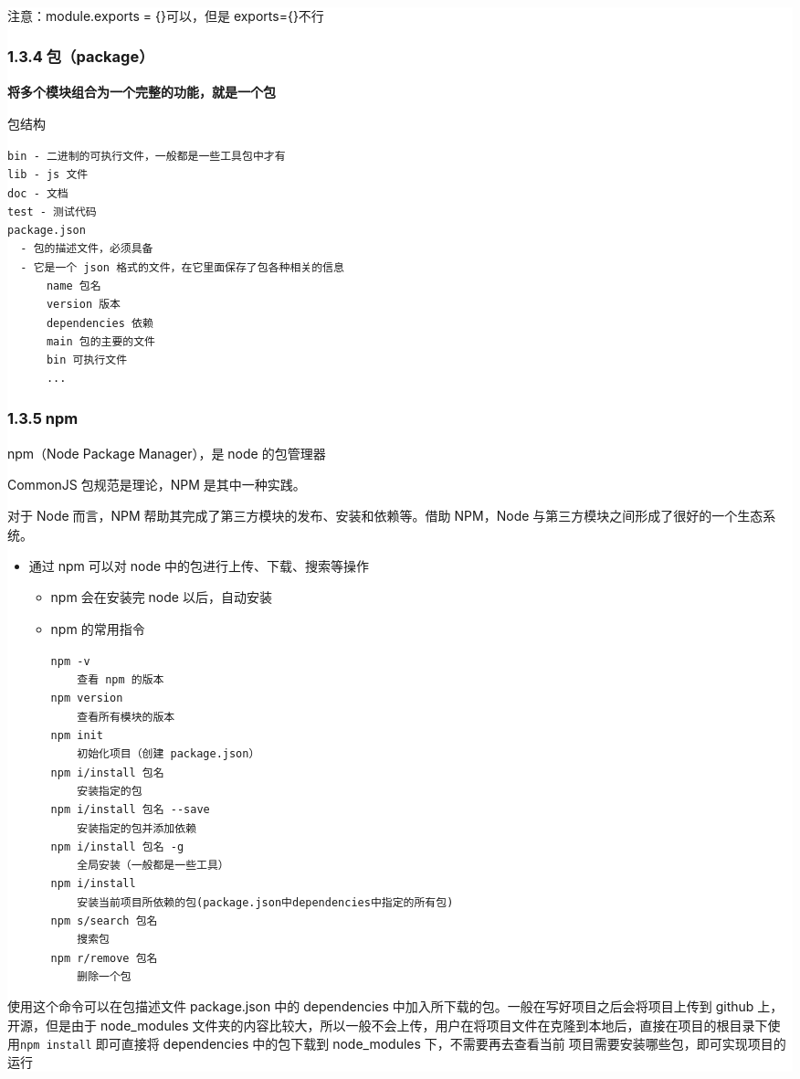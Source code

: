 注意：module.exports = {}可以，但是 exports={}不行

### 1.3.4 包（package）

**将多个模块组合为一个完整的功能，就是一个包**

包结构

    bin - 二进制的可执行文件，一般都是一些工具包中才有
    lib - js 文件
    doc - 文档
    test - 测试代码
    package.json
      - 包的描述文件，必须具备
      - 它是一个 json 格式的文件，在它里面保存了包各种相关的信息
          name 包名
          version 版本
          dependencies 依赖
          main 包的主要的文件
          bin 可执行文件
          ...

### 1.3.5 npm

npm（Node Package Manager），是 node 的包管理器

CommonJS 包规范是理论，NPM 是其中一种实践。

对于 Node 而言，NPM 帮助其完成了第三方模块的发布、安装和依赖等。借助 NPM，Node 与第三方模块之间形成了很好的一个生态系统。

- 通过 npm 可以对 node 中的包进行上传、下载、搜索等操作

  - npm 会在安装完 node 以后，自动安装
  - npm 的常用指令

        npm -v
            查看 npm 的版本
        npm version
            查看所有模块的版本
        npm init
            初始化项目（创建 package.json）
        npm i/install 包名
            安装指定的包
        npm i/install 包名 --save
            安装指定的包并添加依赖
        npm i/install 包名 -g
            全局安装（一般都是一些工具）
        npm i/install
            安装当前项目所依赖的包(package.json中dependencies中指定的所有包)
        npm s/search 包名
            搜索包
        npm r/remove 包名
            删除一个包

使用这个命令可以在包描述文件 package.json 中的 dependencies 中加入所下载的包。一般在写好项目之后会将项目上传到 github 上，开源，但是由于 node_modules 文件夹的内容比较大，所以一般不会上传，用户在将项目文件在克隆到本地后，直接在项目的根目录下使用`npm install` 即可直接将 dependencies 中的包下载到 node_modules 下，不需要再去查看当前
项目需要安装哪些包，即可实现项目的运行
